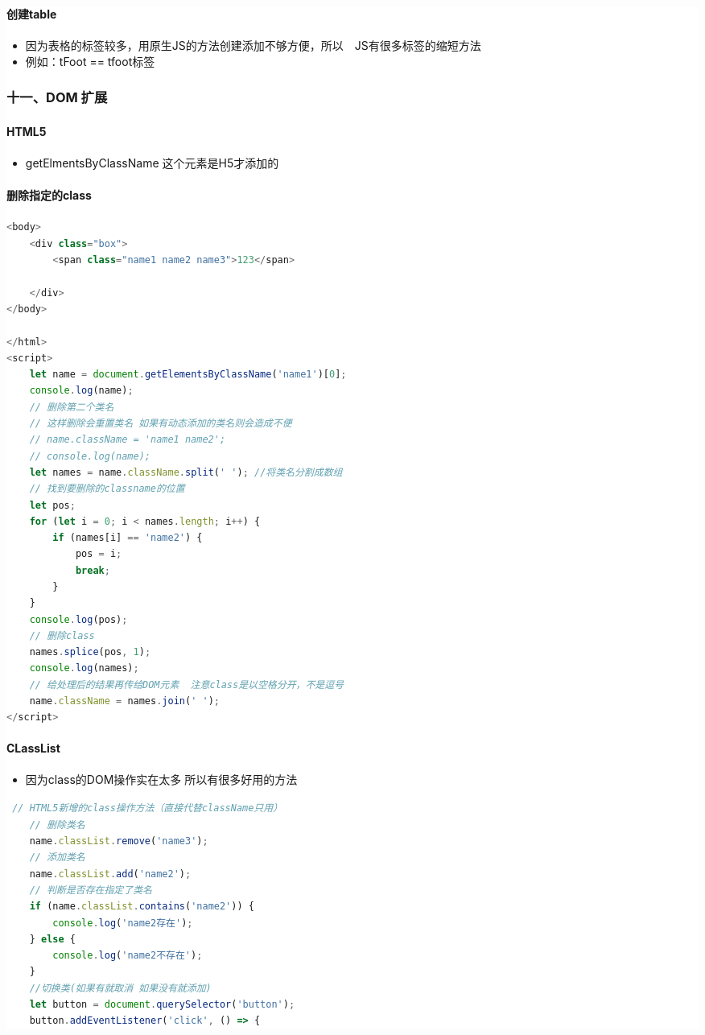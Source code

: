 #### 创建table

- 因为表格的标签较多，用原生JS的方法创建添加不够方便，所以　JS有很多标签的缩短方法
- 例如：tFoot == tfoot标签 

### 十一、DOM 扩展

#### HTML5

- getElmentsByClassName  这个元素是H5才添加的

#### 删除指定的class

~~~JavaScript
<body>
    <div class="box">
        <span class="name1 name2 name3">123</span>

    </div>
</body>

</html>
<script>
    let name = document.getElementsByClassName('name1')[0];
    console.log(name);
    // 删除第二个类名
    // 这样删除会重置类名 如果有动态添加的类名则会造成不便
    // name.className = 'name1 name2';
    // console.log(name);
    let names = name.className.split(' '); //将类名分割成数组
    // 找到要删除的classname的位置
    let pos;
    for (let i = 0; i < names.length; i++) {
        if (names[i] == 'name2') {
            pos = i;
            break;
        }
    }
    console.log(pos);
    // 删除class
    names.splice(pos, 1);
    console.log(names);
    // 给处理后的结果再传给DOM元素  注意class是以空格分开，不是逗号
    name.className = names.join(' ');
</script>
~~~

#### CLassList

- 因为class的DOM操作实在太多 所以有很多好用的方法

~~~JavaScript
 // HTML5新增的class操作方法（直接代替className只用）
    // 删除类名
    name.classList.remove('name3');
    // 添加类名
    name.classList.add('name2');
    // 判断是否存在指定了类名
    if (name.classList.contains('name2')) {
        console.log('name2存在');
    } else {
        console.log('name2不存在');
    }
    //切换类(如果有就取消 如果没有就添加)
    let button = document.querySelector('button');
    button.addEventListener('click', () => {
~~~